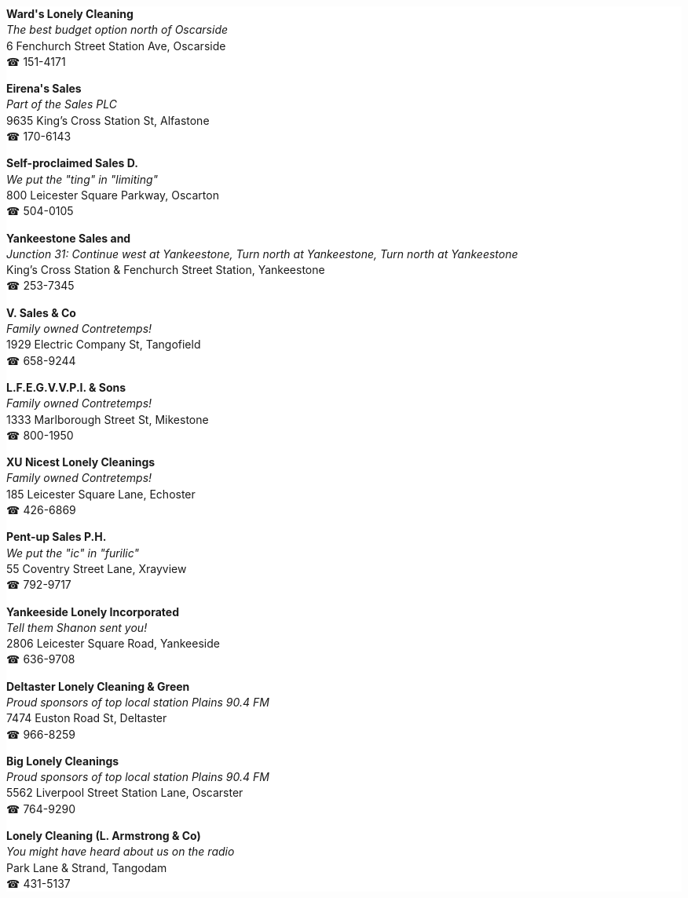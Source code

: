 **Ward's Lonely Cleaning**  
_The best budget option north of Oscarside_  
6 Fenchurch Street Station Ave, Oscarside  
☎ 151-4171

**Eirena's Sales**  
_Part of the Sales PLC_  
9635 King’s Cross Station St, Alfastone  
☎ 170-6143

**Self-proclaimed Sales D.**  
_We put the "ting" in "limiting"_  
800 Leicester Square Parkway, Oscarton  
☎ 504-0105

**Yankeestone Sales and**  
_Junction 31: Continue west at Yankeestone, Turn north at Yankeestone, Turn north at Yankeestone_  
King’s Cross Station & Fenchurch Street Station, Yankeestone  
☎ 253-7345

**V. Sales & Co**  
_Family owned Contretemps!_  
1929 Electric Company St, Tangofield  
☎ 658-9244

**L.F.E.G.V.V.P.I. & Sons**  
_Family owned Contretemps!_  
1333 Marlborough Street St, Mikestone  
☎ 800-1950

**XU Nicest Lonely Cleanings**  
_Family owned Contretemps!_  
185 Leicester Square Lane, Echoster  
☎ 426-6869

**Pent-up Sales P.H.**  
_We put the "ic" in "furilic"_  
55 Coventry Street Lane, Xrayview  
☎ 792-9717

**Yankeeside Lonely Incorporated**  
_Tell them Shanon sent you!_  
2806 Leicester Square Road, Yankeeside  
☎ 636-9708

**Deltaster Lonely Cleaning & Green**  
_Proud sponsors of top local station Plains 90.4 FM_  
7474 Euston Road St, Deltaster  
☎ 966-8259

**Big Lonely Cleanings**  
_Proud sponsors of top local station Plains 90.4 FM_  
5562 Liverpool Street Station Lane, Oscarster  
☎ 764-9290

**Lonely Cleaning (L. Armstrong & Co)**  
_You might have heard about us on the radio_  
Park Lane & Strand, Tangodam  
☎ 431-5137
